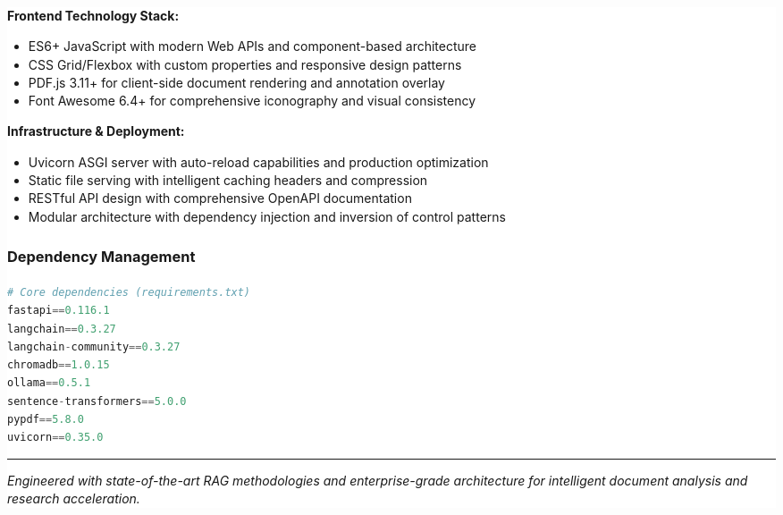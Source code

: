 **Frontend Technology Stack:**
- ES6+ JavaScript with modern Web APIs and component-based architecture
- CSS Grid/Flexbox with custom properties and responsive design patterns
- PDF.js 3.11+ for client-side document rendering and annotation overlay
- Font Awesome 6.4+ for comprehensive iconography and visual consistency

**Infrastructure & Deployment:**
- Uvicorn ASGI server with auto-reload capabilities and production optimization
- Static file serving with intelligent caching headers and compression
- RESTful API design with comprehensive OpenAPI documentation
- Modular architecture with dependency injection and inversion of control patterns

### Dependency Management
```python
# Core dependencies (requirements.txt)
fastapi==0.116.1
langchain==0.3.27
langchain-community==0.3.27
chromadb==1.0.15
ollama==0.5.1
sentence-transformers==5.0.0
pypdf==5.8.0
uvicorn==0.35.0
```

---

*Engineered with state-of-the-art RAG methodologies and enterprise-grade architecture for intelligent document analysis and research acceleration.*
